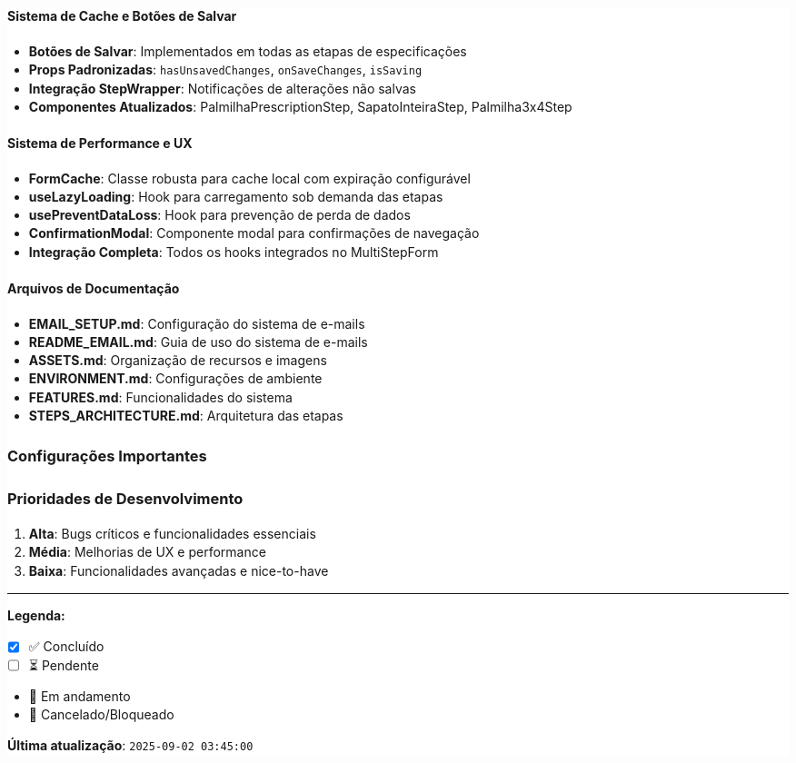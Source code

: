 #### **Sistema de Cache e Botões de Salvar**
- **Botões de Salvar**: Implementados em todas as etapas de especificações
- **Props Padronizadas**: `hasUnsavedChanges`, `onSaveChanges`, `isSaving`
- **Integração StepWrapper**: Notificações de alterações não salvas
- **Componentes Atualizados**: PalmilhaPrescriptionStep, SapatoInteiraStep, Palmilha3x4Step

#### **Sistema de Performance e UX**
- **FormCache**: Classe robusta para cache local com expiração configurável
- **useLazyLoading**: Hook para carregamento sob demanda das etapas
- **usePreventDataLoss**: Hook para prevenção de perda de dados
- **ConfirmationModal**: Componente modal para confirmações de navegação
- **Integração Completa**: Todos os hooks integrados no MultiStepForm

#### **Arquivos de Documentação**
- **EMAIL_SETUP.md**: Configuração do sistema de e-mails
- **README_EMAIL.md**: Guia de uso do sistema de e-mails
- **ASSETS.md**: Organização de recursos e imagens
- **ENVIRONMENT.md**: Configurações de ambiente
- **FEATURES.md**: Funcionalidades do sistema
- **STEPS_ARCHITECTURE.md**: Arquitetura das etapas

### Configurações Importantes

### Prioridades de Desenvolvimento

1. **Alta**: Bugs críticos e funcionalidades essenciais
2. **Média**: Melhorias de UX e performance
3. **Baixa**: Funcionalidades avançadas e nice-to-have

---

**Legenda:**

- [x] ✅ Concluído
- [ ] ⏳ Pendente
- 🔄 Em andamento
- 🚫 Cancelado/Bloqueado

**Última atualização**: `2025-09-02 03:45:00`
